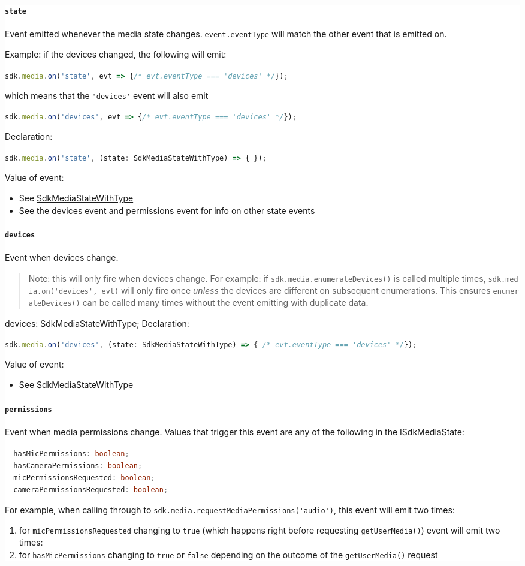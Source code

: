 
#### `state`

Event emitted whenever the media state changes.
 `event.eventType` will match the other event that
   is emitted on.

Example: if the devices changed, the following will emit:
``` ts
sdk.media.on('state', evt => {/* evt.eventType === 'devices' */});
```

which means that the `'devices'` event will also emit
``` ts
sdk.media.on('devices', evt => {/* evt.eventType === 'devices' */});
```

Declaration:
``` ts
sdk.media.on('state', (state: SdkMediaStateWithType) => { });
```
Value of event:
* See [SdkMediaStateWithType]
* See the [devices event](#devices) and [permissions event](#permissions)
  for info on other state events


#### `devices`
Event when devices change.

> Note: this will only fire when devices change.
 For example: if `sdk.media.enumerateDevices()` is
 called multiple times, `sdk.media.on('devices', evt)`
 will only fire once _unless_ the devices are different
 on subsequent enumerations. This ensures `enumerateDevices()`
 can be called many times without the event emitting
 with duplicate data.

  devices: SdkMediaStateWithType;
Declaration:
``` ts
sdk.media.on('devices', (state: SdkMediaStateWithType) => { /* evt.eventType === 'devices' */});
```
Value of event:
* See [SdkMediaStateWithType]


#### `permissions`
Event when media permissions change. Values
that trigger this event are any of the following
in the [ISdkMediaState]:
``` ts
  hasMicPermissions: boolean;
  hasCameraPermissions: boolean;
  micPermissionsRequested: boolean;
  cameraPermissionsRequested: boolean;
```
For example, when calling through to
  `sdk.media.requestMediaPermissions('audio')`, this
  event will emit two times:
 1. for `micPermissionsRequested` changing to `true`
  (which happens right before requesting `getUserMedia()`)
  event will emit two times:
 2. for `hasMicPermissions` changing to `true` or `false`
  depending on the outcome of the `getUserMedia()` request


[SDK Events]: index.md#events
[Why Use SdkMedia?]: #why-use-sdkmedia
[SdkMedia]: #sdkmedia
[Example usage]: #example-usage
[Methods]: #methods
[Events]: #events
[Interfaces]: #interfaces
[Important Notes About Media in the Browser]: #important-notes-about-media-in-the-browser
[Mac OS]: #mac-os
[Microphone OS Permissions and Hardware Mute]: #microphone-os-permissions-and-hardware-mute
[Firefox Behavior]: #firefox-behavior
[Screen Share in Firefox]: #screen-share-in-firefox
[SdkMediaStateWithType]: #sdkmediastatewithtype
[ISdkMediaState]: #isdkmediastate
[IMediaRequestOptions]: #imediarequestoptions
[ISdkMediaDeviceIds]: #isdkmediadeviceids